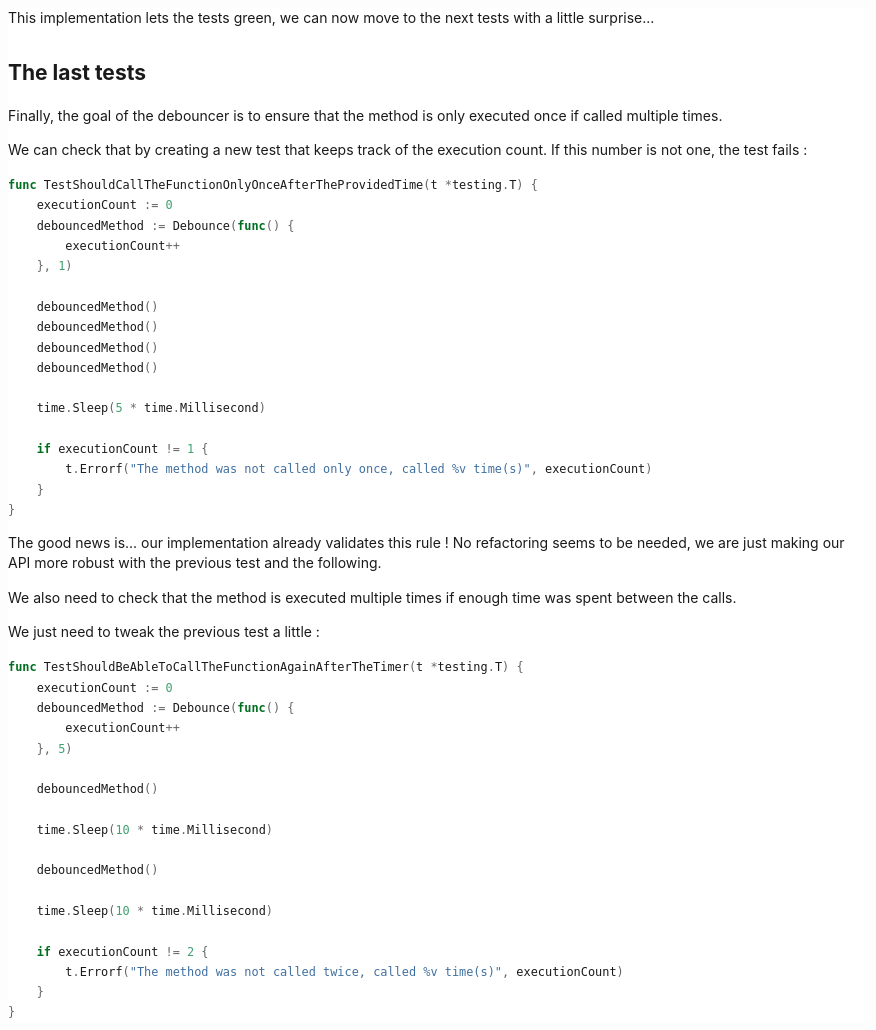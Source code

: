 This implementation lets the tests green, we can now move to the next tests with a little surprise...

## The last tests

Finally, the goal of the debouncer is to ensure that the method is only executed once if called multiple times.

We can check that by creating a new test that keeps track of the execution count. If this number is not one, the test fails :

```go
func TestShouldCallTheFunctionOnlyOnceAfterTheProvidedTime(t *testing.T) {
    executionCount := 0
    debouncedMethod := Debounce(func() {
        executionCount++
    }, 1)

    debouncedMethod()
    debouncedMethod()
    debouncedMethod()
    debouncedMethod()

    time.Sleep(5 * time.Millisecond)

    if executionCount != 1 {
        t.Errorf("The method was not called only once, called %v time(s)", executionCount)
    }
}
```

The good news is... our implementation already validates this rule ! No refactoring seems to be needed, we are just making our API more robust with the previous test and the following.

We also need to check that the method is executed multiple times if enough time was spent between the calls.

We just need to tweak the previous test a little :

```go
func TestShouldBeAbleToCallTheFunctionAgainAfterTheTimer(t *testing.T) {
    executionCount := 0
    debouncedMethod := Debounce(func() {
        executionCount++
    }, 5)

    debouncedMethod()

    time.Sleep(10 * time.Millisecond)

    debouncedMethod()

    time.Sleep(10 * time.Millisecond)

    if executionCount != 2 {
        t.Errorf("The method was not called twice, called %v time(s)", executionCount)
    }
}
```
